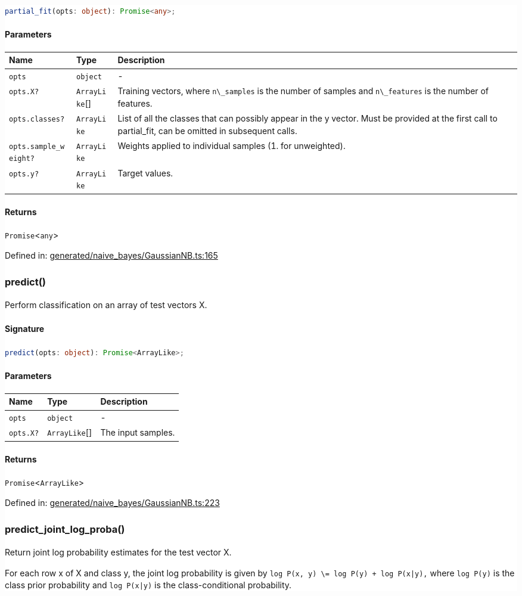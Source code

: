 ```ts
partial_fit(opts: object): Promise<any>;
```

#### Parameters

| Name | Type | Description |
| :------ | :------ | :------ |
| `opts` | `object` | - |
| `opts.X?` | `ArrayLike`[] | Training vectors, where `n\_samples` is the number of samples and `n\_features` is the number of features. |
| `opts.classes?` | `ArrayLike` | List of all the classes that can possibly appear in the y vector.  Must be provided at the first call to partial\_fit, can be omitted in subsequent calls. |
| `opts.sample_weight?` | `ArrayLike` | Weights applied to individual samples (1. for unweighted). |
| `opts.y?` | `ArrayLike` | Target values. |

#### Returns

`Promise`\<`any`\>

Defined in:  [generated/naive\_bayes/GaussianNB.ts:165](https://github.com/transitive-bullshit/scikit-learn-ts/blob/f6c1fce/packages/sklearn/src/generated/naive_bayes/GaussianNB.ts#L165)

### predict()

Perform classification on an array of test vectors X.

#### Signature

```ts
predict(opts: object): Promise<ArrayLike>;
```

#### Parameters

| Name | Type | Description |
| :------ | :------ | :------ |
| `opts` | `object` | - |
| `opts.X?` | `ArrayLike`[] | The input samples. |

#### Returns

`Promise`\<`ArrayLike`\>

Defined in:  [generated/naive\_bayes/GaussianNB.ts:223](https://github.com/transitive-bullshit/scikit-learn-ts/blob/f6c1fce/packages/sklearn/src/generated/naive_bayes/GaussianNB.ts#L223)

### predict\_joint\_log\_proba()

Return joint log probability estimates for the test vector X.

For each row x of X and class y, the joint log probability is given by `log P(x, y) \= log P(y) + log P(x|y),` where `log P(y)` is the class prior probability and `log P(x|y)` is the class-conditional probability.

